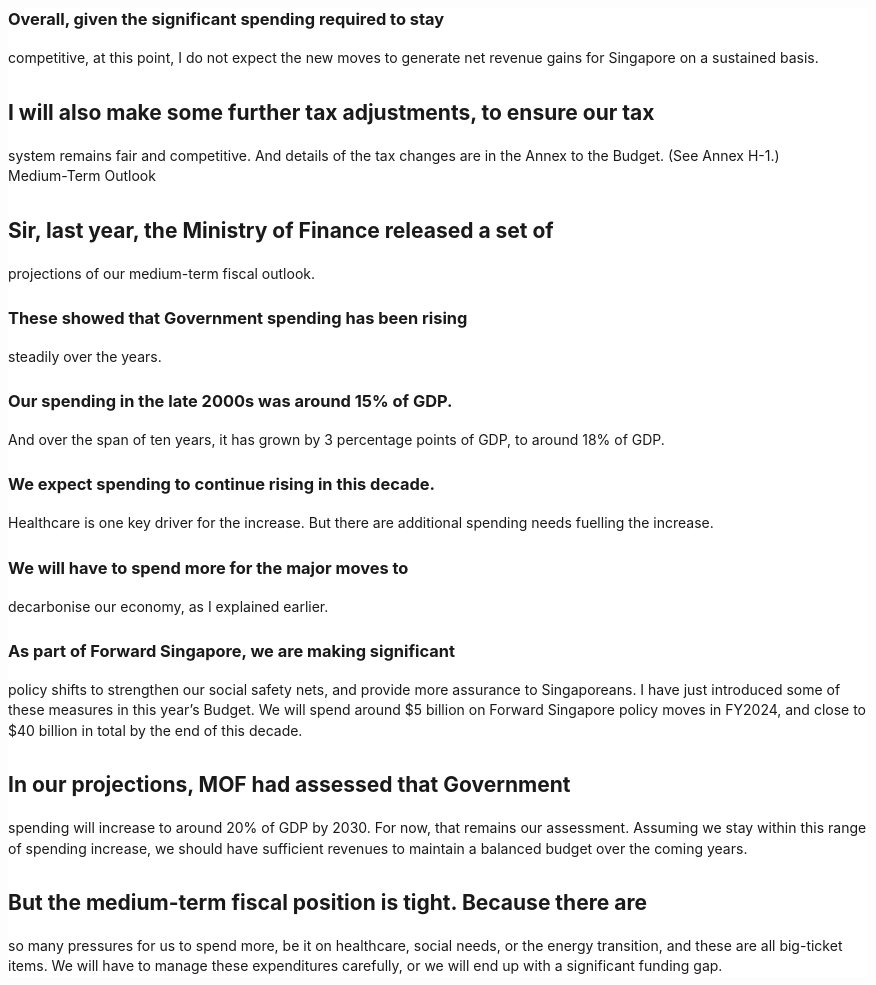 ### Overall, given the significant spending required to stay 
competitive, at this point, I do not expect the new moves 
to generate net revenue gains for Singapore on a 
sustained basis.  
## I will also make some further tax adjustments, to ensure our tax 
system remains fair and competitive. And details of the tax changes 
are in the Annex to the Budget. (See Annex H-1.)  
Medium-Term Outlook 
## Sir, last year, the Ministry of Finance released a set of 
projections of our medium-term fiscal outlook.  
### These showed that Government spending has been rising 
steadily over the years.  
### Our spending in the late 2000s was around 15% of GDP. 
And over the span of ten years, it has grown by 3 
percentage points of GDP, to around 18% of GDP.  
### We expect spending to continue rising in this decade. 
Healthcare is one key driver for the increase. But there are 
additional spending needs fuelling the increase.  
 
### We will have to spend more for the major moves to 
decarbonise our economy, as I explained earlier.  
### As part of Forward Singapore, we are making significant 
policy shifts to strengthen our social safety nets, and 
provide more assurance to Singaporeans. I have just 
introduced some of these measures in this year’s Budget. 
We will spend around $5 billion on Forward Singapore 
policy moves in FY2024, and close to $40 billion in total by 
the end of this decade.  
## In our projections, MOF had assessed that Government 
spending will increase to around 20% of GDP by 2030. For now, that 
remains our assessment. Assuming we stay within this range of 
spending increase, we should have sufficient revenues to maintain a 
balanced budget over the coming years.  
## But the medium-term fiscal position is tight. Because there are 
so many pressures for us to spend more, be it on healthcare, social 
needs, or the energy transition, and these are all big-ticket items. We 
will have to manage these expenditures carefully, or we will end up 
with a significant funding gap.  
 